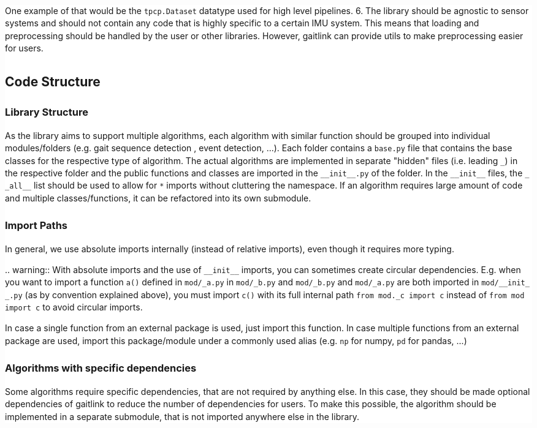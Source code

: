    One example of that would be the `tpcp.Dataset` datatype used for high level pipelines.
6. The library should be agnostic to sensor systems and should not contain any code that is highly specific to a certain
   IMU system. This means that loading and preprocessing should be handled by the user or other libraries.
   However, gaitlink can provide utils to make preprocessing easier for users.


## Code Structure

### Library Structure

As the library aims to support multiple algorithms, each algorithm with similar function should be grouped into 
individual modules/folders (e.g. gait sequence detection , event detection, ...).
Each folder contains a `base.py` file that contains the base classes for the respective type of algorithm.
The actual algorithms are implemented in separate "hidden" files (i.e. leading `_`) in the respective folder and
the public functions and classes are imported in the `__init__.py` of the folder.
In the `__init__` files, the `__all__` list should be used to allow for `*` imports without cluttering the 
namespace.
If an algorithm requires large amount of code and multiple classes/functions, it can be refactored into its own
submodule.

### Import Paths

In general, we use absolute imports internally (instead of relative imports), even though it requires more typing.

.. warning:: With absolute imports and the use of `__init__` imports, you can sometimes create circular dependencies.
   E.g. when you want to import a function `a()` defined in `mod/_a.py` in `mod/_b.py` and `mod/_b.py` and `mod/_a.py`
   are both imported in `mod/__init__.py` (as by convention explained above), you must import `c()` with its full 
   internal path `from mod._c import c` instead of `from mod import c` to avoid circular imports.

In case a single function from an external package is used, just import this function.
In case multiple functions from an external package are used, import this package/module under a commonly used alias
(e.g. `np` for numpy, `pd` for pandas, ...)

### Algorithms with specific dependencies

Some algorithms require specific dependencies, that are not required by anything else.
In this case, they should be made optional dependencies of gaitlink to reduce the number of dependencies for users.
To make this possible, the algorithm should be implemented in a separate submodule, that is not imported anywhere else 
in the library.
